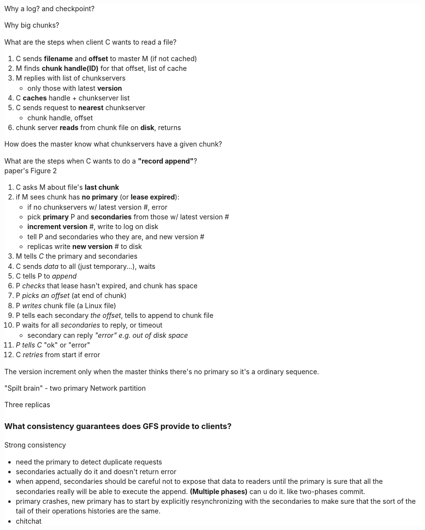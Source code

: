 Why a log? and checkpoint?

Why big chunks?

What are the steps when client C wants to read a file?

1. C sends **filename** and **offset** to master M (if not cached)
2. M finds **chunk handle(ID)** for that offset, list of cache
3. M replies with list of chunkservers
   - only those with latest **version**
4. C **caches** handle + chunkserver list
5. C sends request to **nearest** chunkserver
   - chunk handle, offset
6. chunk server **reads** from chunk file on **disk**, returns

How does the master know what chunkservers have a given chunk?

What are the steps when C wants to do a **"record append"**?  
paper's Figure 2

1. C asks M about file's **last chunk**
2. if M sees chunk has **no primary** (or **lease expired**):
   - if no chunkservers w/ latest version #, error
   - pick **primary** P and **secondaries** from those w/ latest version #
   - **increment version** #, write to log on disk
   - tell P and secondaries who they are, and new version #
   - replicas write **new version** # to disk
3. M tells _C_ the primary and secondaries
4. C sends _data_ to all (just temporary...), waits
5. C tells P to _append_
6. P _checks_ that lease hasn't expired, and chunk has space
7. P _picks an offset_ (at end of chunk)
8. P _writes_ chunk file (a Linux file)
9. P tells each secondary _the offset_, tells to append to chunk file
10. P waits for all _secondaries_ to reply, or timeout
    - secondary can reply _"error" e.g. out of disk space_
11. _P tells C_ "ok" or "error"
12. C _retries_ from start if error

The version increment only when the master thinks there's no primary so it's a ordinary sequence.

"Spilt brain" - two primary
Network partition

Three replicas

### **What consistency guarantees does GFS provide to clients?**

Strong consistency

- need the primary to detect duplicate requests
- secondaries actually do it and doesn't return error
- when append, secondaries should be careful not to expose that data to readers until the primary is sure that all the secondaries really will be able to execute the append. **(Multiple phases)** can u do it. like two-phases commit.
- primary crashes, new primary has to start by explicitly resynchronizing with the secondaries to make sure that the sort of the tail of their operations histories are the same.
- chitchat
